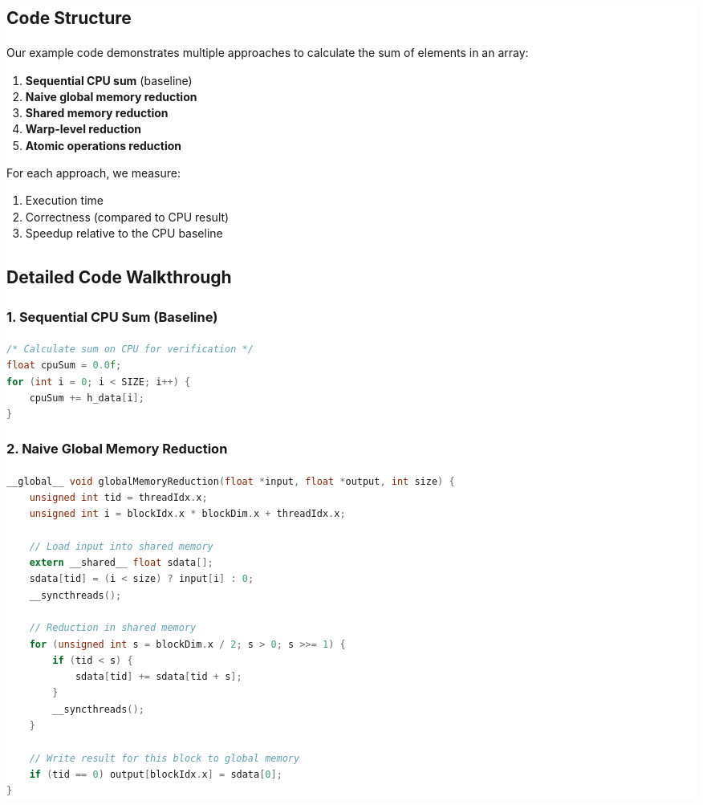 ## Code Structure

Our example code demonstrates multiple approaches to calculate the sum of elements in an array:

1. **Sequential CPU sum** (baseline)
2. **Naive global memory reduction**
3. **Shared memory reduction**
4. **Warp-level reduction**
5. **Atomic operations reduction**

For each approach, we measure:
1. Execution time
2. Correctness (compared to CPU result)
3. Speedup relative to the CPU baseline

## Detailed Code Walkthrough

### 1. Sequential CPU Sum (Baseline)

```c
/* Calculate sum on CPU for verification */
float cpuSum = 0.0f;
for (int i = 0; i < SIZE; i++) {
    cpuSum += h_data[i];
}
```

### 2. Naive Global Memory Reduction

```c
__global__ void globalMemoryReduction(float *input, float *output, int size) {
    unsigned int tid = threadIdx.x;
    unsigned int i = blockIdx.x * blockDim.x + threadIdx.x;
    
    // Load input into shared memory
    extern __shared__ float sdata[];
    sdata[tid] = (i < size) ? input[i] : 0;
    __syncthreads();
    
    // Reduction in shared memory
    for (unsigned int s = blockDim.x / 2; s > 0; s >>= 1) {
        if (tid < s) {
            sdata[tid] += sdata[tid + s];
        }
        __syncthreads();
    }
    
    // Write result for this block to global memory
    if (tid == 0) output[blockIdx.x] = sdata[0];
}
```
